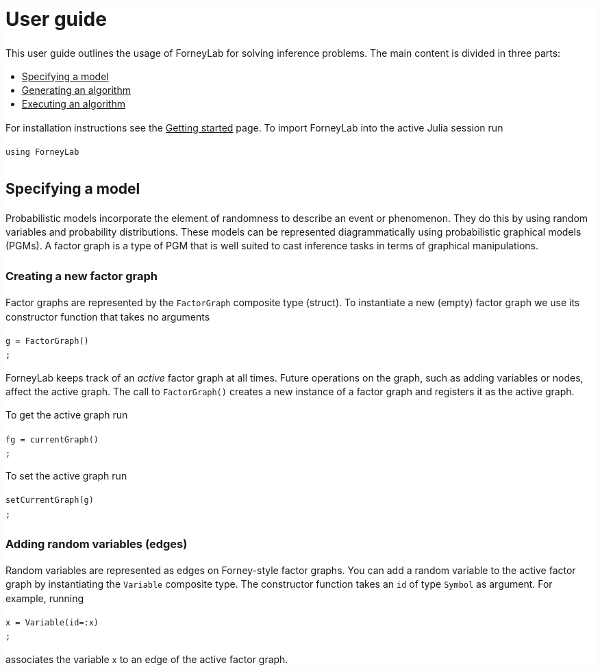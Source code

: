 # User guide
This user guide outlines the usage of ForneyLab for solving inference problems. The main content is divided in three parts:
- [Specifying a model](@ref)
- [Generating an algorithm](@ref)
- [Executing an algorithm](@ref)

For installation instructions see the [Getting started](@ref) page. To import ForneyLab into the active Julia session run  

```@example 1
using ForneyLab
```

## Specifying a model
Probabilistic models incorporate the element of randomness to describe an event or phenomenon. They do this by using random variables and probability distributions. These models can be represented diagrammatically using probabilistic graphical models (PGMs). A factor graph is a type of PGM that is well suited to cast inference tasks in terms of graphical manipulations.

### Creating a new factor graph
Factor graphs are represented by the `FactorGraph` composite type (struct). To instantiate a new (empty) factor graph we use its constructor function that takes no arguments
```@example 1
g = FactorGraph()
;
```

ForneyLab keeps track of an *active* factor graph at all times. Future operations on the graph, such as adding variables or nodes, affect the active graph. The call to `FactorGraph()` creates a new instance of a factor graph and registers it as the active graph.

To get the active graph run
```@example 1
fg = currentGraph()
;
```

To set the active graph run
```@example 1
setCurrentGraph(g)
;
```

### Adding random variables (edges)
Random variables are represented as edges on Forney-style factor graphs. You can add a random variable to the active factor graph by instantiating the `Variable` composite type. The constructor function takes an `id` of type `Symbol` as argument. For example, running
```@example 1
x = Variable(id=:x)
;
```
associates the variable `x` to an edge of the active factor graph.
